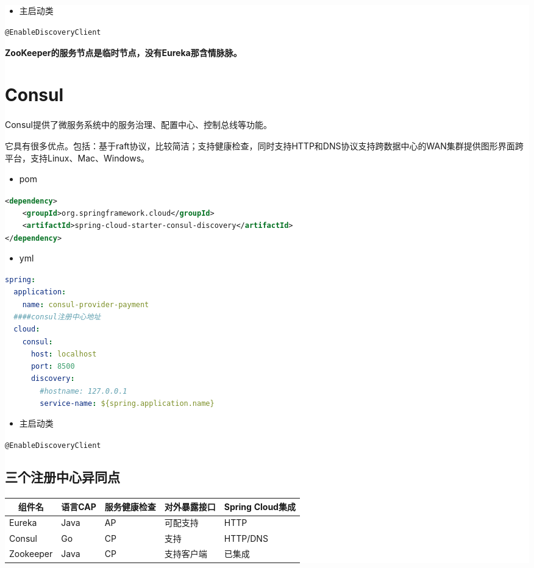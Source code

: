 - 主启动类

```
@EnableDiscoveryClient
```

**ZooKeeper的服务节点是临时节点，没有Eureka那含情脉脉。**

# Consul

Consul提供了微服务系统中的服务治理、配置中心、控制总线等功能。

它具有很多优点。包括：基于raft协议，比较简洁；支持健康检查，同时支持HTTP和DNS协议支持跨数据中心的WAN集群提供图形界面跨平台，支持Linux、Mac、Windows。

- pom

```xml
<dependency>
    <groupId>org.springframework.cloud</groupId>
    <artifactId>spring-cloud-starter-consul-discovery</artifactId>
</dependency>
```

- yml

```yaml
spring:
  application:
    name: consul-provider-payment
  ####consul注册中心地址
  cloud:
    consul:
      host: localhost
      port: 8500
      discovery:
        #hostname: 127.0.0.1
        service-name: ${spring.application.name}
```

- 主启动类

```
@EnableDiscoveryClient
```

## 三个注册中心异同点

| 组件名    | 语言CAP | 服务健康检查 | 对外暴露接口 | Spring Cloud集成 |
| --------- | ------- | ------------ | ------------ | ---------------- |
| Eureka    | Java    | AP           | 可配支持     | HTTP             |
| Consul    | Go      | CP           | 支持         | HTTP/DNS         |
| Zookeeper | Java    | CP           | 支持客户端   | 已集成           |


